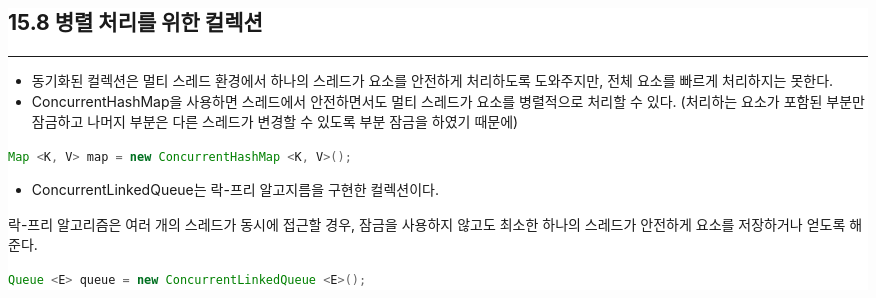 



## 15.8  병렬 처리를 위한 컬렉션

---

* 동기화된 컬렉션은 멀티 스레드 환경에서 하나의 스레드가 요소를 안전하게 처리하도록 도와주지만, 전체 요소를 빠르게 처리하지는 못한다. 
* ConcurrentHashMap을 사용하면 스레드에서 안전하면서도 멀티 스레드가 요소를 병렬적으로 처리할 수 있다. (처리하는 요소가 포함된 부분만 잠금하고 나머지 부분은 다른 스레드가 변경할 수 있도록 부분 잠금을 하였기 때문에)

```java
Map <K, V> map = new ConcurrentHashMap <K, V>();
```



* ConcurrentLinkedQueue는 락-프리 알고지름을 구현한 컬렉션이다. 

락-프리 알고리즘은 여러 개의 스레드가 동시에 접근할 경우,  잠금을 사용하지 않고도 최소한 하나의 스레드가 안전하게 요소를 저장하거나 얻도록 해준다. 

```java
Queue <E> queue = new ConcurrentLinkedQueue <E>();
```

